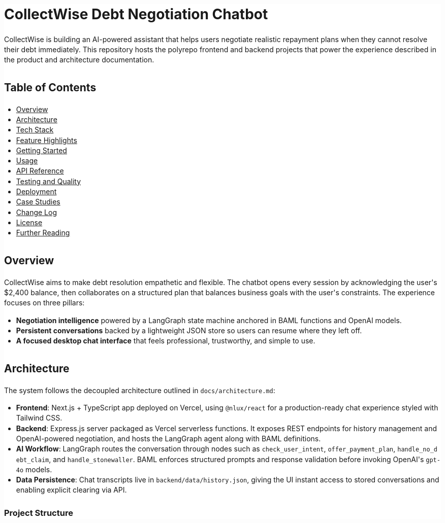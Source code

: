 # CollectWise Debt Negotiation Chatbot

CollectWise is building an AI-powered assistant that helps users negotiate realistic repayment plans when they cannot resolve their debt immediately. This repository hosts the polyrepo frontend and backend projects that power the experience described in the product and architecture documentation.

## Table of Contents

- [Overview](#overview)
- [Architecture](#architecture)
- [Tech Stack](#tech-stack)
- [Feature Highlights](#feature-highlights)
- [Getting Started](#getting-started)
- [Usage](#usage)
- [API Reference](#api-reference)
- [Testing and Quality](#testing-and-quality)
- [Deployment](#deployment)
- [Case Studies](#case-studies)
- [Change Log](#change-log)
- [License](#license)
- [Further Reading](#further-reading)

## Overview

CollectWise aims to make debt resolution empathetic and flexible. The chatbot opens every session by acknowledging the user's $2,400 balance, then collaborates on a structured plan that balances business goals with the user's constraints. The experience focuses on three pillars:

- **Negotiation intelligence** powered by a LangGraph state machine anchored in BAML functions and OpenAI models.
- **Persistent conversations** backed by a lightweight JSON store so users can resume where they left off.
- **A focused desktop chat interface** that feels professional, trustworthy, and simple to use.

## Architecture

The system follows the decoupled architecture outlined in `docs/architecture.md`:

- **Frontend**: Next.js + TypeScript app deployed on Vercel, using `@nlux/react` for a production-ready chat experience styled with Tailwind CSS.
- **Backend**: Express.js server packaged as Vercel serverless functions. It exposes REST endpoints for history management and OpenAI-powered negotiation, and hosts the LangGraph agent along with BAML definitions.
- **AI Workflow**: LangGraph routes the conversation through nodes such as `check_user_intent`, `offer_payment_plan`, `handle_no_debt_claim`, and `handle_stonewaller`. BAML enforces structured prompts and response validation before invoking OpenAI's `gpt-4o` models.
- **Data Persistence**: Chat transcripts live in `backend/data/history.json`, giving the UI instant access to stored conversations and enabling explicit clearing via API.

### Project Structure
